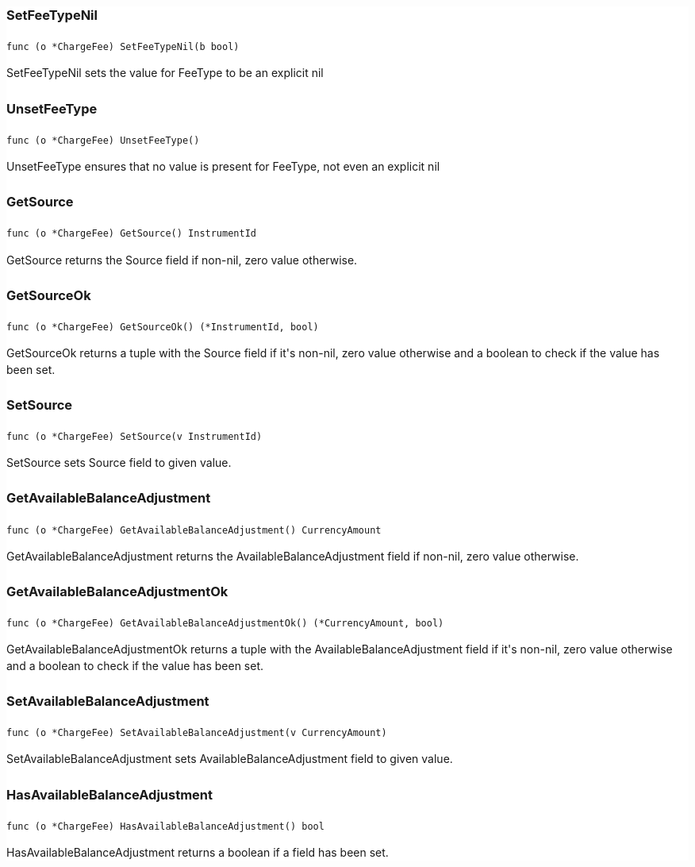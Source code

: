 ### SetFeeTypeNil

`func (o *ChargeFee) SetFeeTypeNil(b bool)`

 SetFeeTypeNil sets the value for FeeType to be an explicit nil

### UnsetFeeType
`func (o *ChargeFee) UnsetFeeType()`

UnsetFeeType ensures that no value is present for FeeType, not even an explicit nil
### GetSource

`func (o *ChargeFee) GetSource() InstrumentId`

GetSource returns the Source field if non-nil, zero value otherwise.

### GetSourceOk

`func (o *ChargeFee) GetSourceOk() (*InstrumentId, bool)`

GetSourceOk returns a tuple with the Source field if it's non-nil, zero value otherwise
and a boolean to check if the value has been set.

### SetSource

`func (o *ChargeFee) SetSource(v InstrumentId)`

SetSource sets Source field to given value.


### GetAvailableBalanceAdjustment

`func (o *ChargeFee) GetAvailableBalanceAdjustment() CurrencyAmount`

GetAvailableBalanceAdjustment returns the AvailableBalanceAdjustment field if non-nil, zero value otherwise.

### GetAvailableBalanceAdjustmentOk

`func (o *ChargeFee) GetAvailableBalanceAdjustmentOk() (*CurrencyAmount, bool)`

GetAvailableBalanceAdjustmentOk returns a tuple with the AvailableBalanceAdjustment field if it's non-nil, zero value otherwise
and a boolean to check if the value has been set.

### SetAvailableBalanceAdjustment

`func (o *ChargeFee) SetAvailableBalanceAdjustment(v CurrencyAmount)`

SetAvailableBalanceAdjustment sets AvailableBalanceAdjustment field to given value.

### HasAvailableBalanceAdjustment

`func (o *ChargeFee) HasAvailableBalanceAdjustment() bool`

HasAvailableBalanceAdjustment returns a boolean if a field has been set.
